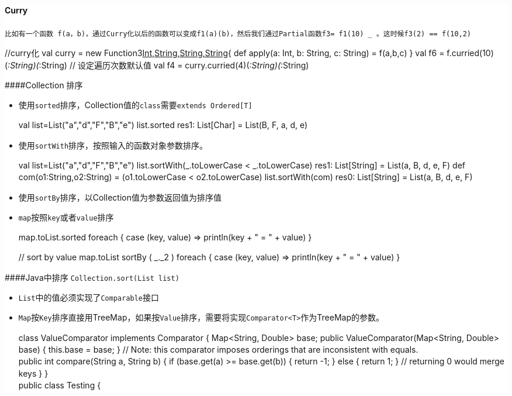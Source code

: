 #### Curry
    比如有一个函数 f(a，b)，通过Curry化以后的函数可以变成f1(a)(b)，然后我们通过Partial函数f3= f1(10) _ 。这时候f3(2) == f(10,2)
//curry化
    val curry = new Function3[Int,String,String,String](){
      def apply(a: Int, b: String, c: String) = f(a,b,c)
    }
    val f6 = f.curried(10)(_:String)(_:String)
    // 设定遍历次数默认值
    val f4 = curry.curried(4)(_:String)(_:String)

####Collection 排序
+ 使用`sorted`排序，Collection值的`class`需要`extends Ordered[T]`

    val list=List("a","d","F","B","e")
    list.sorted
    res1: List[Char] = List(B, F, a, d, e)

+ 使用`sortWith`排序，按照输入的函数对象参数排序。

    val list=List("a","d","F","B","e")
    list.sortWith(_.toLowerCase < _.toLowerCase)
    res1: List[String] = List(a, B, d, e, F)
    def com(o1:String,o2:String) = (o1.toLowerCase < o2.toLowerCase)
    list.sortWith(com)
    res0: List[String] = List(a, B, d, e, F)

+ 使用`sortBy`排序，以Collection值为参数返回值为排序值

+ `map`按照`key`或者`value`排序

    map.toList.sorted foreach {
      case (key, value) =>
      println(key + " = " + value)
    }

    // sort by value
    map.toList sortBy ( _._2 ) foreach {
      case (key, value) =>
      println(key + " = " + value)
    }

####Java中排序 `Collection.sort(List list)`
+ `List`中的值必须实现了`Comparable`接口
+ `Map`按`Key`排序直接用TreeMap，如果按`Value`排序，需要将实现`Comparator<T>`作为TreeMap的参数。

    class ValueComparator implements Comparator<String> {
        Map<String, Double> base;
        public ValueComparator(Map<String, Double> base) {
            this.base = base;
        }
        // Note: this comparator imposes orderings that are inconsistent with equals.    
        public int compare(String a, String b) {
            if (base.get(a) >= base.get(b)) {
                return -1;
            } else {
                return 1;
            } // returning 0 would merge keys
        }
    }  
    public class Testing {

